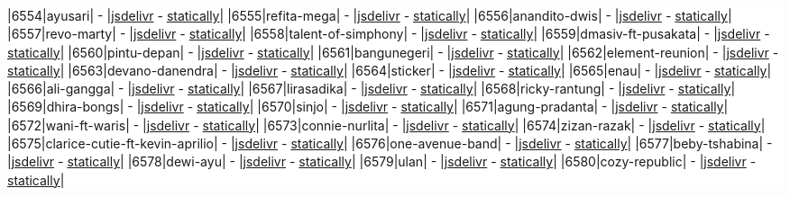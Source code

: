 |6554|ayusari| - |[jsdelivr](https://cdn.jsdelivr.net/gh/dbchord/a8-1-3/5001-10000/6501-7000/ayusari.png) - [statically](https://cdn.statically.io/gh/dbchord/a8-1-3/i/5001-10000/6501-7000/ayusari.png)|
|6555|refita-mega| - |[jsdelivr](https://cdn.jsdelivr.net/gh/dbchord/a8-1-3/5001-10000/6501-7000/refita-mega.png) - [statically](https://cdn.statically.io/gh/dbchord/a8-1-3/i/5001-10000/6501-7000/refita-mega.png)|
|6556|anandito-dwis| - |[jsdelivr](https://cdn.jsdelivr.net/gh/dbchord/a8-1-3/5001-10000/6501-7000/anandito-dwis.png) - [statically](https://cdn.statically.io/gh/dbchord/a8-1-3/i/5001-10000/6501-7000/anandito-dwis.png)|
|6557|revo-marty| - |[jsdelivr](https://cdn.jsdelivr.net/gh/dbchord/a8-1-3/5001-10000/6501-7000/revo-marty.png) - [statically](https://cdn.statically.io/gh/dbchord/a8-1-3/i/5001-10000/6501-7000/revo-marty.png)|
|6558|talent-of-simphony| - |[jsdelivr](https://cdn.jsdelivr.net/gh/dbchord/a8-1-3/5001-10000/6501-7000/talent-of-simphony.png) - [statically](https://cdn.statically.io/gh/dbchord/a8-1-3/i/5001-10000/6501-7000/talent-of-simphony.png)|
|6559|dmasiv-ft-pusakata| - |[jsdelivr](https://cdn.jsdelivr.net/gh/dbchord/a8-1-3/5001-10000/6501-7000/dmasiv-ft-pusakata.png) - [statically](https://cdn.statically.io/gh/dbchord/a8-1-3/i/5001-10000/6501-7000/dmasiv-ft-pusakata.png)|
|6560|pintu-depan| - |[jsdelivr](https://cdn.jsdelivr.net/gh/dbchord/a8-1-3/5001-10000/6501-7000/pintu-depan.png) - [statically](https://cdn.statically.io/gh/dbchord/a8-1-3/i/5001-10000/6501-7000/pintu-depan.png)|
|6561|bangunegeri| - |[jsdelivr](https://cdn.jsdelivr.net/gh/dbchord/a8-1-3/5001-10000/6501-7000/bangunegeri.png) - [statically](https://cdn.statically.io/gh/dbchord/a8-1-3/i/5001-10000/6501-7000/bangunegeri.png)|
|6562|element-reunion| - |[jsdelivr](https://cdn.jsdelivr.net/gh/dbchord/a8-1-3/5001-10000/6501-7000/element-reunion.png) - [statically](https://cdn.statically.io/gh/dbchord/a8-1-3/i/5001-10000/6501-7000/element-reunion.png)|
|6563|devano-danendra| - |[jsdelivr](https://cdn.jsdelivr.net/gh/dbchord/a8-1-3/5001-10000/6501-7000/devano-danendra.png) - [statically](https://cdn.statically.io/gh/dbchord/a8-1-3/i/5001-10000/6501-7000/devano-danendra.png)|
|6564|sticker| - |[jsdelivr](https://cdn.jsdelivr.net/gh/dbchord/a8-1-3/5001-10000/6501-7000/sticker.png) - [statically](https://cdn.statically.io/gh/dbchord/a8-1-3/i/5001-10000/6501-7000/sticker.png)|
|6565|enau| - |[jsdelivr](https://cdn.jsdelivr.net/gh/dbchord/a8-1-3/5001-10000/6501-7000/enau.png) - [statically](https://cdn.statically.io/gh/dbchord/a8-1-3/i/5001-10000/6501-7000/enau.png)|
|6566|ali-gangga| - |[jsdelivr](https://cdn.jsdelivr.net/gh/dbchord/a8-1-3/5001-10000/6501-7000/ali-gangga.png) - [statically](https://cdn.statically.io/gh/dbchord/a8-1-3/i/5001-10000/6501-7000/ali-gangga.png)|
|6567|lirasadika| - |[jsdelivr](https://cdn.jsdelivr.net/gh/dbchord/a8-1-3/5001-10000/6501-7000/lirasadika.png) - [statically](https://cdn.statically.io/gh/dbchord/a8-1-3/i/5001-10000/6501-7000/lirasadika.png)|
|6568|ricky-rantung| - |[jsdelivr](https://cdn.jsdelivr.net/gh/dbchord/a8-1-3/5001-10000/6501-7000/ricky-rantung.png) - [statically](https://cdn.statically.io/gh/dbchord/a8-1-3/i/5001-10000/6501-7000/ricky-rantung.png)|
|6569|dhira-bongs| - |[jsdelivr](https://cdn.jsdelivr.net/gh/dbchord/a8-1-3/5001-10000/6501-7000/dhira-bongs.png) - [statically](https://cdn.statically.io/gh/dbchord/a8-1-3/i/5001-10000/6501-7000/dhira-bongs.png)|
|6570|sinjo| - |[jsdelivr](https://cdn.jsdelivr.net/gh/dbchord/a8-1-3/5001-10000/6501-7000/sinjo.png) - [statically](https://cdn.statically.io/gh/dbchord/a8-1-3/i/5001-10000/6501-7000/sinjo.png)|
|6571|agung-pradanta| - |[jsdelivr](https://cdn.jsdelivr.net/gh/dbchord/a8-1-3/5001-10000/6501-7000/agung-pradanta.png) - [statically](https://cdn.statically.io/gh/dbchord/a8-1-3/i/5001-10000/6501-7000/agung-pradanta.png)|
|6572|wani-ft-waris| - |[jsdelivr](https://cdn.jsdelivr.net/gh/dbchord/a8-1-3/5001-10000/6501-7000/wani-ft-waris.png) - [statically](https://cdn.statically.io/gh/dbchord/a8-1-3/i/5001-10000/6501-7000/wani-ft-waris.png)|
|6573|connie-nurlita| - |[jsdelivr](https://cdn.jsdelivr.net/gh/dbchord/a8-1-3/5001-10000/6501-7000/connie-nurlita.png) - [statically](https://cdn.statically.io/gh/dbchord/a8-1-3/i/5001-10000/6501-7000/connie-nurlita.png)|
|6574|zizan-razak| - |[jsdelivr](https://cdn.jsdelivr.net/gh/dbchord/a8-1-3/5001-10000/6501-7000/zizan-razak.png) - [statically](https://cdn.statically.io/gh/dbchord/a8-1-3/i/5001-10000/6501-7000/zizan-razak.png)|
|6575|clarice-cutie-ft-kevin-aprilio| - |[jsdelivr](https://cdn.jsdelivr.net/gh/dbchord/a8-1-3/5001-10000/6501-7000/clarice-cutie-ft-kevin-aprilio.png) - [statically](https://cdn.statically.io/gh/dbchord/a8-1-3/i/5001-10000/6501-7000/clarice-cutie-ft-kevin-aprilio.png)|
|6576|one-avenue-band| - |[jsdelivr](https://cdn.jsdelivr.net/gh/dbchord/a8-1-3/5001-10000/6501-7000/one-avenue-band.png) - [statically](https://cdn.statically.io/gh/dbchord/a8-1-3/i/5001-10000/6501-7000/one-avenue-band.png)|
|6577|beby-tshabina| - |[jsdelivr](https://cdn.jsdelivr.net/gh/dbchord/a8-1-3/5001-10000/6501-7000/beby-tshabina.png) - [statically](https://cdn.statically.io/gh/dbchord/a8-1-3/i/5001-10000/6501-7000/beby-tshabina.png)|
|6578|dewi-ayu| - |[jsdelivr](https://cdn.jsdelivr.net/gh/dbchord/a8-1-3/5001-10000/6501-7000/dewi-ayu.png) - [statically](https://cdn.statically.io/gh/dbchord/a8-1-3/i/5001-10000/6501-7000/dewi-ayu.png)|
|6579|ulan| - |[jsdelivr](https://cdn.jsdelivr.net/gh/dbchord/a8-1-3/5001-10000/6501-7000/ulan.png) - [statically](https://cdn.statically.io/gh/dbchord/a8-1-3/i/5001-10000/6501-7000/ulan.png)|
|6580|cozy-republic| - |[jsdelivr](https://cdn.jsdelivr.net/gh/dbchord/a8-1-3/5001-10000/6501-7000/cozy-republic.png) - [statically](https://cdn.statically.io/gh/dbchord/a8-1-3/i/5001-10000/6501-7000/cozy-republic.png)|